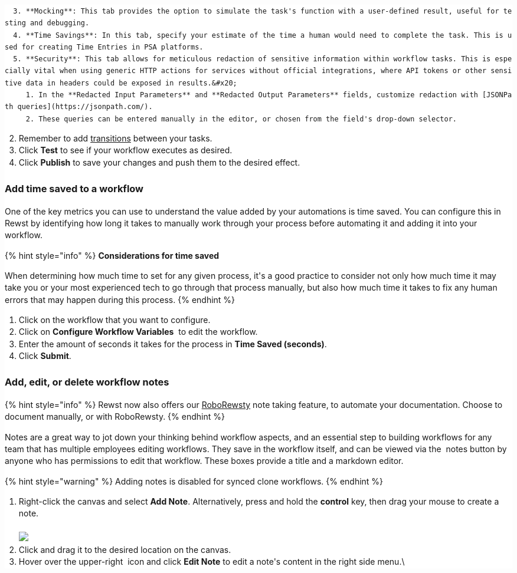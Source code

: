       3. **Mocking**: This tab provides the option to simulate the task's function with a user-defined result, useful for testing and debugging.
      4. **Time Savings**: In this tab, specify your estimate of the time a human would need to complete the task. This is used for creating Time Entries in PSA platforms.
      5. **Security**: This tab allows for meticulous redaction of sensitive information within workflow tasks. This is especially vital when using generic HTTP actions for services without official integrations, where API tokens or other sensitive data in headers could be exposed in results.&#x20;
         1. In the **Redacted Input Parameters** and **Redacted Output Parameters** fields, customize redaction with [JSONPath queries](https://jsonpath.com/).
         2. These queries can be entered manually in the editor, or chosen from the field's drop-down selector.
2. Remember to add [transitions](https://docs.rewst.help/documentation/workflows/configuring-your-workflow-tasks/navigating-between-tasks-with-transitions) between your tasks.
3. Click **Test** to see if your workflow executes as desired.&#x20;
4. Click **Publish** to save your changes and push them to the desired effect.

### Add time saved to a workflow

One of the key metrics you can use to understand the value added by your automations is time saved. You can configure this in Rewst by identifying how long it takes to manually work through your process before automating it and adding it into your workflow.

{% hint style="info" %}
**Considerations for time saved**

When determining how much time to set for any given process, it's a good practice to consider not only how much time it may take you or your most experienced tech to go through that process manually, but also how much time it takes to fix any human errors that may happen during this process.
{% endhint %}

1. Click on the workflow that you want to configure.
2. Click on **Configure Workflow Variables** <img src="../../.gitbook/assets/Screenshot 2025-03-05 at 2.43.27 PM (1).png" alt="" data-size="line"> to edit the workflow.
3. Enter the amount of seconds it takes for the process in **Time Saved (seconds)**.
4. Click **Submit**.

### Add, edit, or delete workflow notes

{% hint style="info" %}
Rewst now also offers our [RoboRewsty](document-with-roborewsty.md) note taking feature, to automate your documentation. Choose to document manually, or with RoboRewsty. &#x20;
{% endhint %}

Notes are a great way to jot down your thinking behind workflow aspects, and an essential step to building workflows for any team that has multiple employees editing workflows. They save in the workflow itself, and can be viewed via the <img src="../../.gitbook/assets/Screenshot 2025-03-05 at 2.41.06 PM (1).png" alt="" data-size="line"> notes button by anyone who has permissions to edit that workflow. These boxes provide a title and a markdown editor.

{% hint style="warning" %}
Adding notes is disabled for synced clone workflows.&#x20;
{% endhint %}

1. Right-click the canvas and select **Add Note**. Alternatively, press and hold the **control** key, then drag your mouse to create a note.\
   \
   ![](<../../.gitbook/assets/Screenshot 2025-03-06 at 3.01.41 PM.png>)
2. Click and drag it to the desired location on the canvas.
3.  Hover over the upper-right <img src="../../.gitbook/assets/Screenshot 2025-03-06 at 3.02.37 PM.png" alt="" data-size="line"> icon and click **Edit Note** to edit a note's content in the right side menu.\
